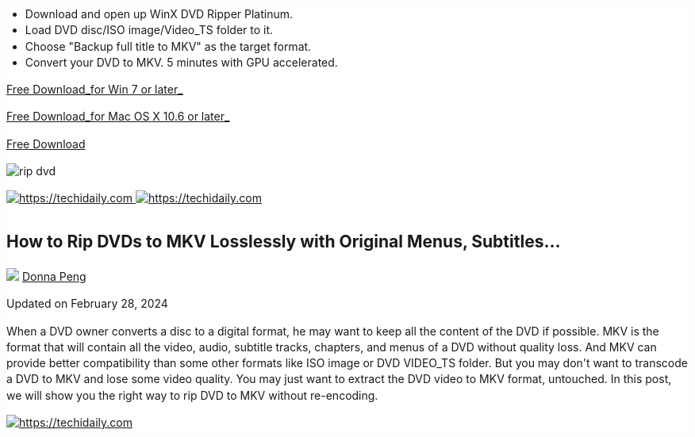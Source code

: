 * Download and open up WinX DVD Ripper Platinum.
* Load DVD disc/ISO image/Video\_TS folder to it.
* Choose "Backup full title to MKV" as the target format.
* Convert your DVD to MKV. 5 minutes with GPU accelerated.

[Free Download_for Win 7 or later_](https://tools.techidaily.com/winxdvd/products/) 

[Free Download_for Mac OS X 10.6 or later_](https://tools.techidaily.com/winxdvd/products/) 

[Free Download](https://tools.techidaily.com/winxdvd/products/) 

![rip dvd](https://www.winxdvd.com/resource/../seo-img/general-img/seobanner-dvd.png) 






<a href="https://aligracehair.sjv.io/c/5597632/2135357/19272" target="_top" id="2135357">
  <img src="//a.impactradius-go.com/display-ad/19272-2135357" border="0" alt="https://techidaily.com" width="320" height="90"/>
</a>
<img height="0" width="0" src="https://aligracehair.sjv.io/i/5597632/2135357/19272" style="position:absolute;visibility:hidden;" border="0" />












<a href="https://aligracehair.sjv.io/c/5597632/2115944/19272" target="_top" id="2115944">
  <img src="//a.impactradius-go.com/display-ad/19272-2115944" border="0" alt="https://techidaily.com" width="250" height="90"/>
</a>
<img height="0" width="0" src="https://aligracehair.sjv.io/i/5597632/2115944/19272" style="position:absolute;visibility:hidden;" border="0" />





## How to Rip DVDs to MKV Losslessly with Original Menus, Subtitles...

![](https://www.winxdvd.com/resource/../seo-img/general-img/face-dp-111.png) [Donna Peng](https://tools.techidaily.com/winxdvd/products/) 

Updated on February 28, 2024 

When a DVD owner converts a disc to a digital format, he may want to keep all the content of the DVD if possible. MKV is the format that will contain all the video, audio, subtitle tracks, chapters, and menus of a DVD without quality loss. And MKV can provide better compatibility than some other formats like ISO image or DVD VIDEO\_TS folder. But you may don't want to transcode a DVD to MKV and lose some video quality. You may just want to extract the DVD video to MKV format, untouched. In this post, we will show you the right way to rip DVD to MKV without re-encoding.






<a href="https://aligracehair.sjv.io/c/5597632/2135414/19272" target="_top" id="2135414">
  <img src="//a.impactradius-go.com/display-ad/19272-2135414" border="0" alt="https://techidaily.com" width="300" height="90"/>
</a>
<img height="0" width="0" src="https://aligracehair.sjv.io/i/5597632/2135414/19272" style="position:absolute;visibility:hidden;" border="0" />
